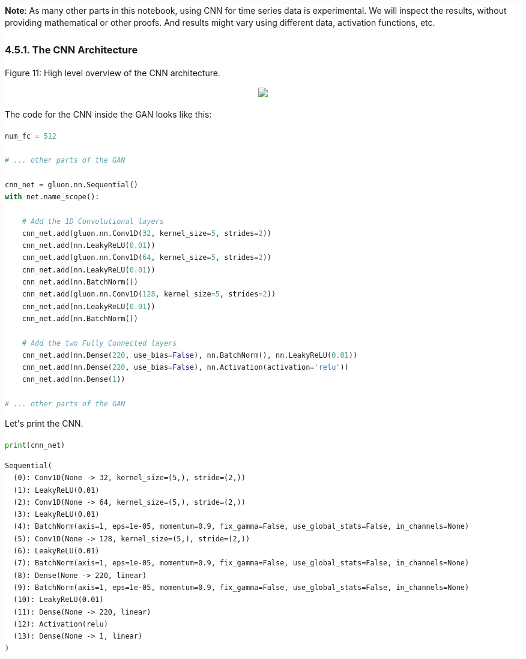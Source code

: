 **Note**: As many other parts in this notebook, using CNN for time series data is experimental. We will inspect the results, without providing mathematical or other proofs. And results might vary using different data, activation functions, etc.

### 4.5.1. The CNN Architecture <a class="anchor" id="the_cnn_architecture"></a>

Figure 11: High level overview of the CNN architecture.

<center><img src='imgs/CNN.jpg' width=960></img></center>

The code for the CNN inside the GAN looks like this:


```python
num_fc = 512

# ... other parts of the GAN

cnn_net = gluon.nn.Sequential()
with net.name_scope():
    
    # Add the 1D Convolutional layers
    cnn_net.add(gluon.nn.Conv1D(32, kernel_size=5, strides=2))
    cnn_net.add(nn.LeakyReLU(0.01))
    cnn_net.add(gluon.nn.Conv1D(64, kernel_size=5, strides=2))
    cnn_net.add(nn.LeakyReLU(0.01))
    cnn_net.add(nn.BatchNorm())
    cnn_net.add(gluon.nn.Conv1D(128, kernel_size=5, strides=2))
    cnn_net.add(nn.LeakyReLU(0.01))
    cnn_net.add(nn.BatchNorm())
    
    # Add the two Fully Connected layers
    cnn_net.add(nn.Dense(220, use_bias=False), nn.BatchNorm(), nn.LeakyReLU(0.01))
    cnn_net.add(nn.Dense(220, use_bias=False), nn.Activation(activation='relu'))
    cnn_net.add(nn.Dense(1))
    
# ... other parts of the GAN
```

Let's print the CNN.


```python
print(cnn_net)
```

    Sequential(
      (0): Conv1D(None -> 32, kernel_size=(5,), stride=(2,))
      (1): LeakyReLU(0.01)
      (2): Conv1D(None -> 64, kernel_size=(5,), stride=(2,))
      (3): LeakyReLU(0.01)
      (4): BatchNorm(axis=1, eps=1e-05, momentum=0.9, fix_gamma=False, use_global_stats=False, in_channels=None)
      (5): Conv1D(None -> 128, kernel_size=(5,), stride=(2,))
      (6): LeakyReLU(0.01)
      (7): BatchNorm(axis=1, eps=1e-05, momentum=0.9, fix_gamma=False, use_global_stats=False, in_channels=None)
      (8): Dense(None -> 220, linear)
      (9): BatchNorm(axis=1, eps=1e-05, momentum=0.9, fix_gamma=False, use_global_stats=False, in_channels=None)
      (10): LeakyReLU(0.01)
      (11): Dense(None -> 220, linear)
      (12): Activation(relu)
      (13): Dense(None -> 1, linear)
    )
